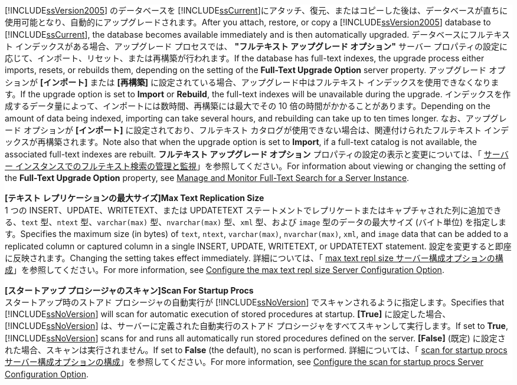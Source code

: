  <span data-ttu-id="a23b3-177">[!INCLUDE[ssVersion2005](../../includes/ssversion2005-md.md)] のデータベースを [!INCLUDE[ssCurrent](../../includes/sscurrent-md.md)]にアタッチ、復元、またはコピーした後は、データベースが直ちに使用可能となり、自動的にアップグレードされます。</span><span class="sxs-lookup"><span data-stu-id="a23b3-177">After you attach, restore, or copy a [!INCLUDE[ssVersion2005](../../includes/ssversion2005-md.md)] database to [!INCLUDE[ssCurrent](../../includes/sscurrent-md.md)], the database becomes available immediately and is then automatically upgraded.</span></span> <span data-ttu-id="a23b3-178">データベースにフルテキスト インデックスがある場合、アップグレード プロセスでは、 **"フルテキスト アップグレード オプション"** サーバー プロパティの設定に応じて、インポート、リセット、または再構築が行われます。</span><span class="sxs-lookup"><span data-stu-id="a23b3-178">If the database has full-text indexes, the upgrade process either imports, resets, or rebuilds them, depending on the setting of the **Full-Text Upgrade Option** server property.</span></span> <span data-ttu-id="a23b3-179">アップグレード オプションが **[インポート]** または **[再構築]** に設定されている場合、アップグレード中はフルテキスト インデックスを使用できなくなります。</span><span class="sxs-lookup"><span data-stu-id="a23b3-179">If the upgrade option is set to **Import** or **Rebuild**, the full-text indexes will be unavailable during the upgrade.</span></span> <span data-ttu-id="a23b3-180">インデックスを作成するデータ量によって、インポートには数時間、再構築には最大でその 10 倍の時間がかかることがあります。</span><span class="sxs-lookup"><span data-stu-id="a23b3-180">Depending on the amount of data being indexed, importing can take several hours, and rebuilding can take up to ten times longer.</span></span> <span data-ttu-id="a23b3-181">なお、アップグレード オプションが **[インポート]** に設定されており、フルテキスト カタログが使用できない場合は、関連付けられたフルテキスト インデックスが再構築されます。</span><span class="sxs-lookup"><span data-stu-id="a23b3-181">Note also that when the upgrade option is set to **Import**, if a full-text catalog is not available, the associated full-text indexes are rebuilt.</span></span> <span data-ttu-id="a23b3-182">**フルテキスト アップグレード オプション** プロパティの設定の表示と変更については、「 [サーバー インスタンスでのフルテキスト検索の管理と監視](../../relational-databases/search/manage-and-monitor-full-text-search-for-a-server-instance.md)」を参照してください。</span><span class="sxs-lookup"><span data-stu-id="a23b3-182">For information about viewing or changing the setting of the **Full-Text Upgrade Option** property, see [Manage and Monitor Full-Text Search for a Server Instance](../../relational-databases/search/manage-and-monitor-full-text-search-for-a-server-instance.md).</span></span>  
  
 <span data-ttu-id="a23b3-183">**[テキスト レプリケーションの最大サイズ]**</span><span class="sxs-lookup"><span data-stu-id="a23b3-183">**Max Text Replication Size**</span></span>  
 <span data-ttu-id="a23b3-184">1 つの INSERT、UPDATE、WRITETEXT、または UPDATETEXT ステートメントでレプリケートまたはキャプチャされた列に追加できる、`text` 型、`ntext` 型、`varchar(max)` 型、`nvarchar(max)` 型、`xml` 型、および `image` 型のデータの最大サイズ (バイト単位) を指定します。</span><span class="sxs-lookup"><span data-stu-id="a23b3-184">Specifies the maximum size (in bytes) of `text`, `ntext`, `varchar(max)`, `nvarchar(max)`, `xml`, and `image` data that can be added to a replicated column or captured column in a single INSERT, UPDATE, WRITETEXT, or UPDATETEXT statement.</span></span> <span data-ttu-id="a23b3-185">設定を変更すると即座に反映されます。</span><span class="sxs-lookup"><span data-stu-id="a23b3-185">Changing the setting takes effect immediately.</span></span> <span data-ttu-id="a23b3-186">詳細については、「 [max text repl size サーバー構成オプションの構成](configure-the-max-text-repl-size-server-configuration-option.md)」を参照してください。</span><span class="sxs-lookup"><span data-stu-id="a23b3-186">For more information, see [Configure the max text repl size Server Configuration Option](configure-the-max-text-repl-size-server-configuration-option.md).</span></span>  
  
 <span data-ttu-id="a23b3-187">**[スタートアップ プロシージャのスキャン]**</span><span class="sxs-lookup"><span data-stu-id="a23b3-187">**Scan For Startup Procs**</span></span>  
 <span data-ttu-id="a23b3-188">スタートアップ時のストアド プロシージャの自動実行が [!INCLUDE[ssNoVersion](../../includes/ssnoversion-md.md)] でスキャンされるように指定します。</span><span class="sxs-lookup"><span data-stu-id="a23b3-188">Specifies that [!INCLUDE[ssNoVersion](../../includes/ssnoversion-md.md)] will scan for automatic execution of stored procedures at startup.</span></span> <span data-ttu-id="a23b3-189">**[True]** に設定した場合、 [!INCLUDE[ssNoVersion](../../includes/ssnoversion-md.md)] は、サーバーに定義された自動実行のストアド プロシージャをすべてスキャンして実行します。</span><span class="sxs-lookup"><span data-stu-id="a23b3-189">If set to **True**, [!INCLUDE[ssNoVersion](../../includes/ssnoversion-md.md)] scans for and runs all automatically run stored procedures defined on the server.</span></span> <span data-ttu-id="a23b3-190">**[False]** (既定) に設定された場合、スキャンは実行されません。</span><span class="sxs-lookup"><span data-stu-id="a23b3-190">If set to **False** (the default), no scan is performed.</span></span> <span data-ttu-id="a23b3-191">詳細については、「 [scan for startup procs サーバー構成オプションの構成](configure-the-scan-for-startup-procs-server-configuration-option.md)」を参照してください。</span><span class="sxs-lookup"><span data-stu-id="a23b3-191">For more information, see [Configure the scan for startup procs Server Configuration Option](configure-the-scan-for-startup-procs-server-configuration-option.md).</span></span>  
  